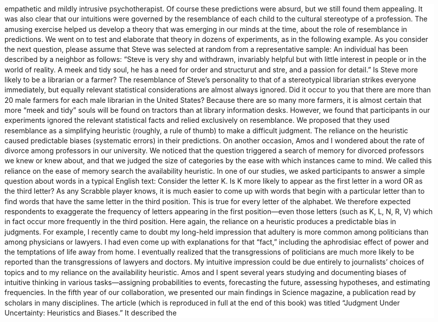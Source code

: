empathetic and mildly intrusive psychotherapist. Of course these
predictions were absurd, but we still found them appealing. It was also
clear that our intuitions were governed by the resemblance of each child to
the cultural stereotype of a profession. The amusing exercise helped us
develop a theory that was emerging in our minds at the time, about the role
of resemblance in predictions. We went on to test and elaborate that
theory in dozens of experiments, as in the following example.
As you consider the next question, please assume that Steve was
selected at random from a representative sample:
An individual has been described by a neighbor as follows:
“Steve is very shy and withdrawn, invariably helpful but with little
interest in people or in the world of reality. A meek and tidy soul,
he has a need for order and structurut and stre, and a passion for
detail.” Is Steve more likely to be a librarian or a farmer?
The resemblance of Steve’s personality to that of a stereotypical librarian
strikes 
everyone 
immediately, 
but 
equally 
relevant 
statistical
considerations are almost always ignored. Did it occur to you that there
are more than 20 male farmers for each male librarian in the United
States? Because there are so many more farmers, it is almost certain that
more “meek and tidy” souls will be found on tractors than at library
information desks. However, we found that participants in our experiments
ignored the relevant statistical facts and relied exclusively on resemblance.
We proposed that they used resemblance as a simplifying heuristic
(roughly, a rule of thumb) to make a difficult judgment. The reliance on the
heuristic caused predictable biases (systematic errors) in their
predictions.
On another occasion, Amos and I wondered about the rate of divorce
among professors in our university. We noticed that the question triggered
a search of memory for divorced professors we knew or knew about, and
that we judged the size of categories by the ease with which instances
came to mind. We called this reliance on the ease of memory search the
availability heuristic. In one of our studies, we asked participants to answer
a simple question about words in a typical English text:
Consider the letter K.
Is K more likely to appear as the first letter in a word OR as the
third letter?
As any Scrabble player knows, it is much easier to come up with words
that begin with a particular letter than to find words that have the same
letter in the third position. This is true for every letter of the alphabet. We
therefore expected respondents to exaggerate the frequency of letters
appearing in the first position—even those letters (such as K, L, N, R, V)
which in fact occur more frequently in the third position. Here again, the
reliance on a heuristic produces a predictable bias in judgments. For
example, I recently came to doubt my long-held impression that adultery is
more common among politicians than among physicians or lawyers. I had
even come up with explanations for that “fact,” including the aphrodisiac
effect of power and the temptations of life away from home. I eventually
realized that the transgressions of politicians are much more likely to be
reported than the transgressions of lawyers and doctors. My intuitive
impression could be due entirely to journalists’ choices of topics and to my
reliance on the availability heuristic.
Amos and I spent several years studying and documenting biases of
intuitive thinking in various tasks—assigning probabilities to events,
forecasting the future, assessing hypotheses, and estimating frequencies.
In the fifth year of our collaboration, we presented our main findings in
Science magazine, a publication read by scholars in many disciplines. The
article (which is reproduced in full at the end of this book) was titled
“Judgment Under Uncertainty: Heuristics and Biases.” It described the